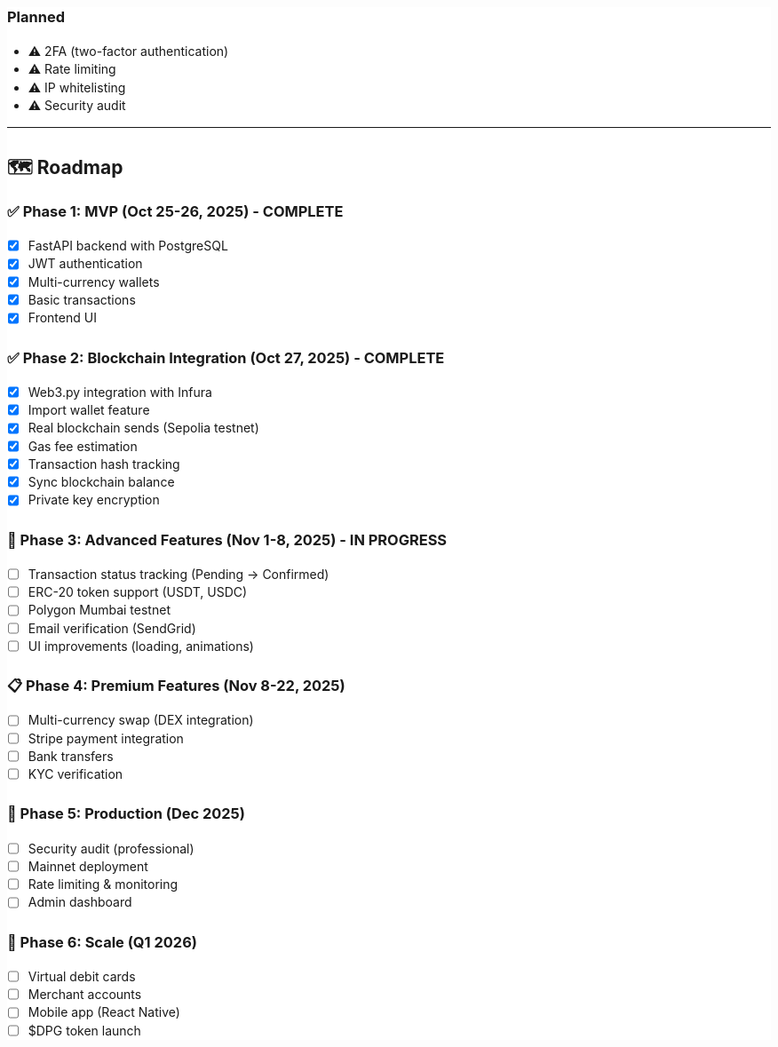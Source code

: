 ### Planned
- ⚠️ 2FA (two-factor authentication)
- ⚠️ Rate limiting
- ⚠️ IP whitelisting
- ⚠️ Security audit

---

## 🗺️ Roadmap

### ✅ Phase 1: MVP (Oct 25-26, 2025) - COMPLETE
- [x] FastAPI backend with PostgreSQL
- [x] JWT authentication
- [x] Multi-currency wallets
- [x] Basic transactions
- [x] Frontend UI

### ✅ Phase 2: Blockchain Integration (Oct 27, 2025) - COMPLETE
- [x] Web3.py integration with Infura
- [x] Import wallet feature
- [x] Real blockchain sends (Sepolia testnet)
- [x] Gas fee estimation
- [x] Transaction hash tracking
- [x] Sync blockchain balance
- [x] Private key encryption

### 🚧 Phase 3: Advanced Features (Nov 1-8, 2025) - IN PROGRESS
- [ ] Transaction status tracking (Pending → Confirmed)
- [ ] ERC-20 token support (USDT, USDC)
- [ ] Polygon Mumbai testnet
- [ ] Email verification (SendGrid)
- [ ] UI improvements (loading, animations)

### 📋 Phase 4: Premium Features (Nov 8-22, 2025)
- [ ] Multi-currency swap (DEX integration)
- [ ] Stripe payment integration
- [ ] Bank transfers
- [ ] KYC verification

### 🎯 Phase 5: Production (Dec 2025)
- [ ] Security audit (professional)
- [ ] Mainnet deployment
- [ ] Rate limiting & monitoring
- [ ] Admin dashboard

### 🚀 Phase 6: Scale (Q1 2026)
- [ ] Virtual debit cards
- [ ] Merchant accounts
- [ ] Mobile app (React Native)
- [ ] $DPG token launch
